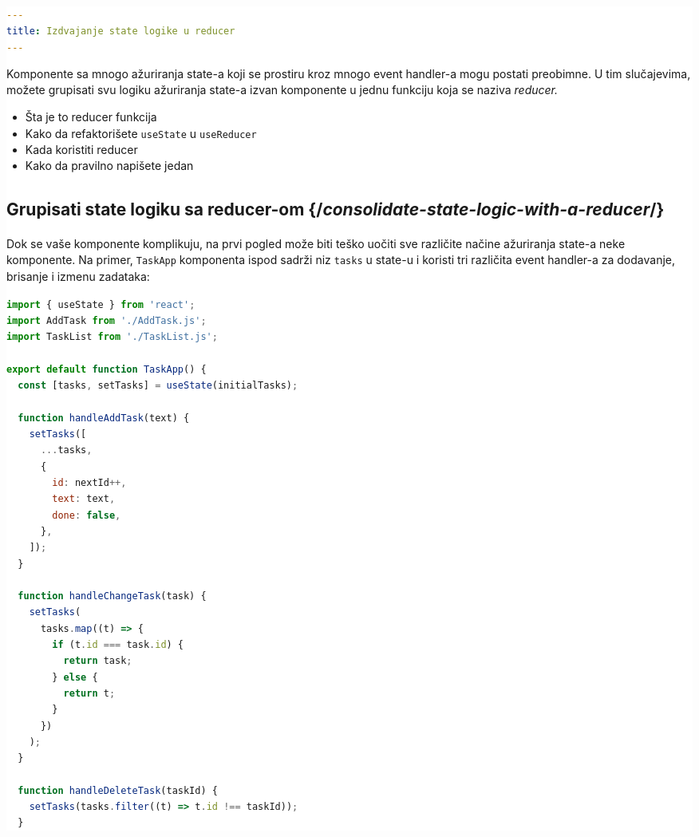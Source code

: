 ```yaml
---
title: Izdvajanje state logike u reducer
---
```


<Intro>

Komponente sa mnogo ažuriranja state-a koji se prostiru kroz mnogo event handler-a mogu postati preobimne. U tim slučajevima, možete grupisati svu logiku ažuriranja state-a izvan komponente u jednu funkciju koja se naziva _reducer._

</Intro>

<YouWillLearn>

- Šta je to reducer funkcija
- Kako da refaktorišete `useState` u `useReducer`
- Kada koristiti reducer
- Kako da pravilno napišete jedan

</YouWillLearn>

## Grupisati state logiku sa reducer-om {/*consolidate-state-logic-with-a-reducer*/}

Dok se vaše komponente komplikuju, na prvi pogled može biti teško uočiti sve različite načine ažuriranja state-a neke komponente. Na primer, `TaskApp` komponenta ispod sadrži niz `tasks` u state-u i koristi tri različita event handler-a za dodavanje, brisanje i izmenu zadataka:

<Sandpack>

```js src/App.js
import { useState } from 'react';
import AddTask from './AddTask.js';
import TaskList from './TaskList.js';

export default function TaskApp() {
  const [tasks, setTasks] = useState(initialTasks);

  function handleAddTask(text) {
    setTasks([
      ...tasks,
      {
        id: nextId++,
        text: text,
        done: false,
      },
    ]);
  }

  function handleChangeTask(task) {
    setTasks(
      tasks.map((t) => {
        if (t.id === task.id) {
          return task;
        } else {
          return t;
        }
      })
    );
  }

  function handleDeleteTask(taskId) {
    setTasks(tasks.filter((t) => t.id !== taskId));
  }

```

  [id]: message